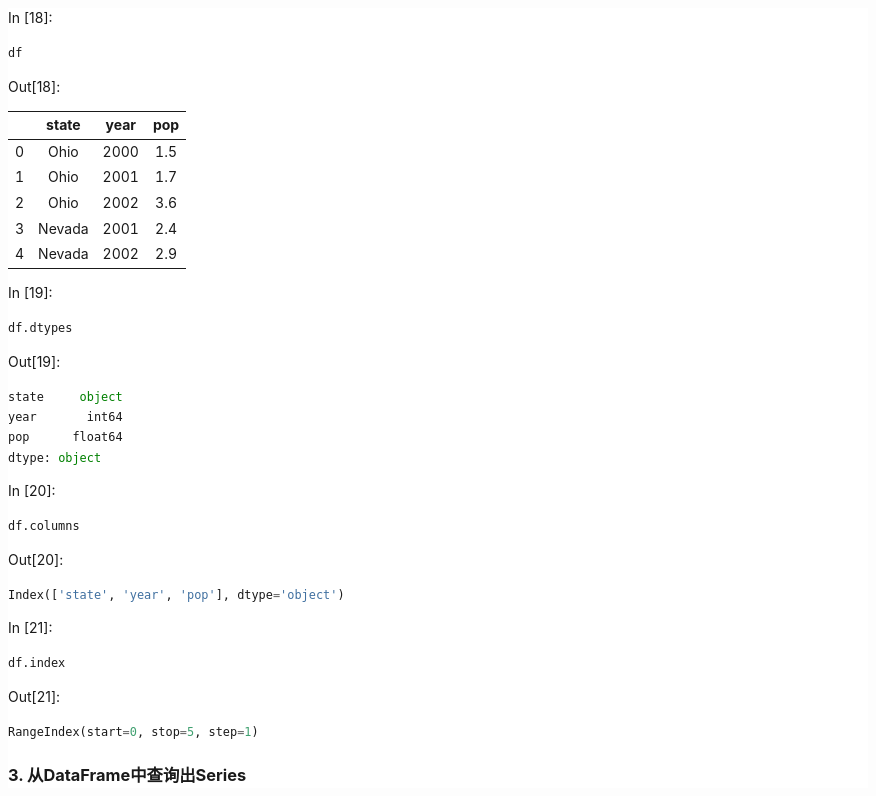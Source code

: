 In [18]:

```python
df
```

Out[18]:

|      | state  | year | pop  |
| :--: | :----: | :--: | :--: |
|  0   |  Ohio  | 2000 | 1.5  |
|  1   |  Ohio  | 2001 | 1.7  |
|  2   |  Ohio  | 2002 | 3.6  |
|  3   | Nevada | 2001 | 2.4  |
|  4   | Nevada | 2002 | 2.9  |

In [19]:

```python
df.dtypes
```

Out[19]:

```python
state     object
year       int64
pop      float64
dtype: object
```

In [20]:

```python
df.columns
```

Out[20]:

```python
Index(['state', 'year', 'pop'], dtype='object')
```

In [21]:

```python
df.index
```

Out[21]:

```python
RangeIndex(start=0, stop=5, step=1)
```

### 3. 从DataFrame中查询出Series
